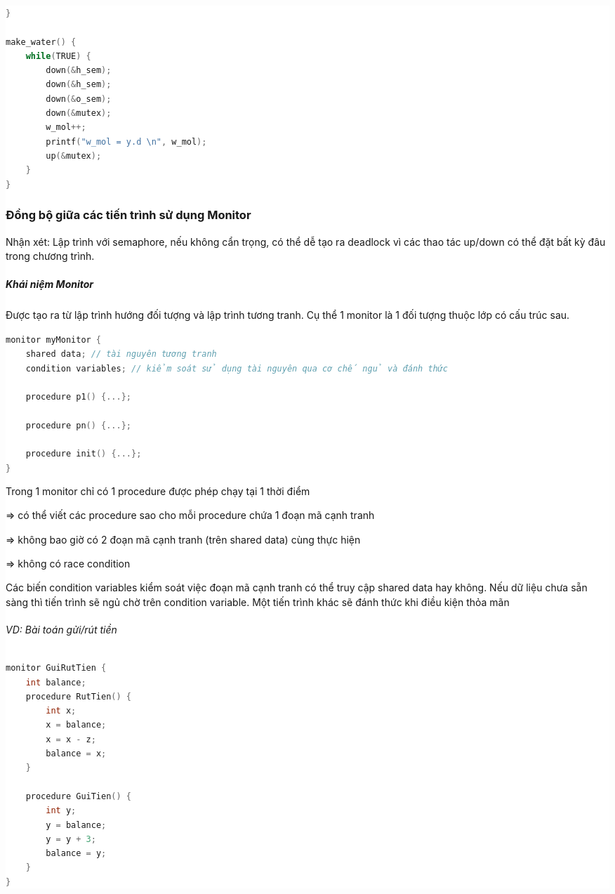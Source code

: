 ```c
}

make_water() {
	while(TRUE) {
		down(&h_sem);
		down(&h_sem);
		down(&o_sem);
		down(&mutex);
		w_mol++;
		printf("w_mol = y.d \n", w_mol);
		up(&mutex);
	}
}
```

### Đồng bộ giữa các tiến trình sử dụng Monitor
Nhận xét: Lập trình với semaphore, nếu không cẩn trọng, có thể dễ tạo ra deadlock vì các thao tác up/down có thể đặt bất kỳ đâu trong chương trình.

##### Khái niệm Monitor
Được tạo ra từ lập trình hướng đối tượng và lập trình tương tranh.
Cụ thể 1 monitor là 1 đối tượng thuộc lớp có cấu trúc sau.

```c
monitor myMonitor {
	shared data; // tài nguyên tương tranh
	condition variables; // kiểm soát sử dụng tài nguyên qua cơ chế ngủ và đánh thức

	procedure p1() {...};

	procedure pn() {...};

	procedure init() {...};
}
```

Trong 1 monitor chỉ có 1 procedure được phép chạy tại 1 thời điểm

=> có thể viết các procedure sao cho mỗi procedure chứa 1 đoạn mã cạnh tranh

=> không bao giờ có 2 đoạn mã cạnh tranh (trên shared data) cùng thực hiện

=> không có race condition

Các biến condition variables kiểm soát việc đoạn mã cạnh tranh có thể truy cập shared data hay không. Nếu dữ liệu chưa sẵn sàng thì tiến trình sẽ ngủ chờ trên condition variable. Một tiến trình khác sẽ đánh thức khi điều kiện thỏa mãn

###### VD: Bài toán gửi/rút tiền
```c
monitor GuiRutTien {
	int balance;
	procedure RutTien() {
		int x;
		x = balance;
		x = x - z;
		balance = x;
	}

	procedure GuiTien() {
		int y;
		y = balance;
		y = y + 3;
		balance = y;
	}
}
```